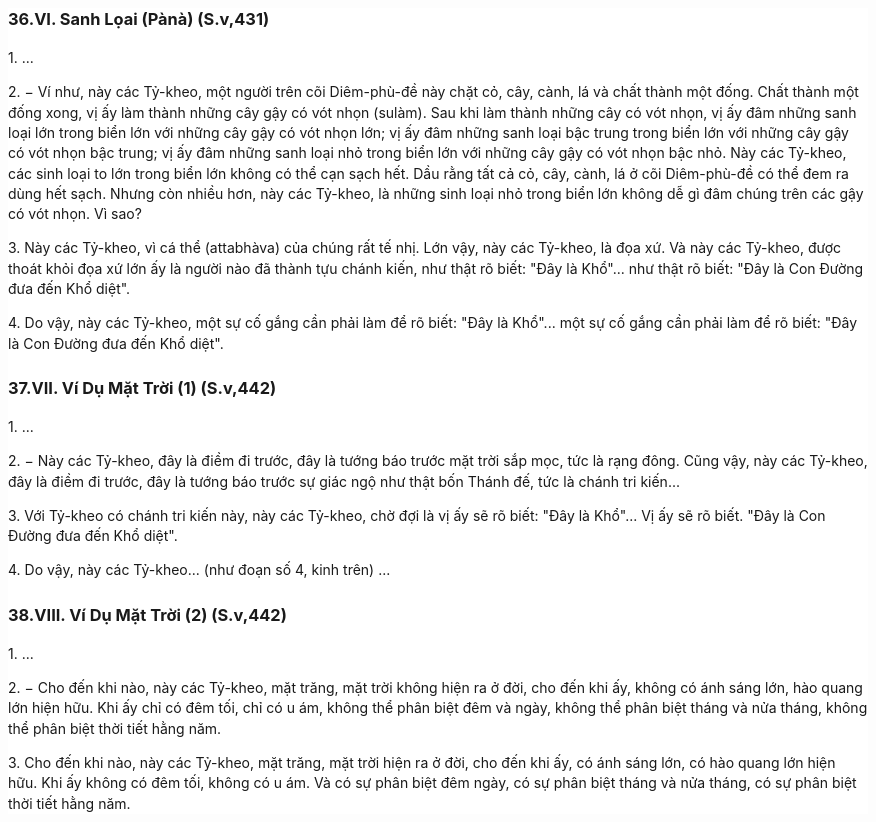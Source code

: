### 36.VI. Sanh Lọai (Pànà) (S.v,431)

1\. ...

2\. − Ví như, này các Tỷ-kheo, một người trên cõi Diêm-phù-đề này chặt cỏ, cây, cành, lá và chất thành
một đống. Chất thành một đống xong, vị ấy làm thành những cây gậy có vót nhọn (sulàm). Sau khi làm
thành những cây có vót nhọn, vị ấy đâm những sanh loại lớn trong biển lớn với những cây gậy có vót
nhọn lớn; vị ấy đâm những sanh loại bậc trung trong biển lớn với những cây gậy có vót nhọn bậc trung;
vị ấy đâm những sanh loại nhỏ trong biển lớn với những cây gậy có vót nhọn bậc nhỏ. Này các Tỷ-kheo,
các sinh loại to lớn trong biển lớn không có thể cạn sạch hết. Dầu rằng tất cả cỏ, cây, cành, lá ở cõi
Diêm-phù-đề có thể đem ra dùng hết sạch. Nhưng còn nhiều hơn, này các Tỷ-kheo, là những sinh loại
nhỏ trong biển lớn không dễ gì đâm chúng trên các gậy có vót nhọn. Vì sao?

3\. Này các Tỷ-kheo, vì cá thể (attabhàva) của chúng rất tế nhị. Lớn vậy, này các Tỷ-kheo, là đọa xứ. Và
này các Tỷ-kheo, được thoát khỏi đọa xứ lớn ấy là người nào đã thành tựu chánh kiến, như thật rõ biết:
"Ðây là Khổ"... như thật rõ biết: "Ðây là Con Ðường đưa đến Khổ diệt".

4\. Do vậy, này các Tỷ-kheo, một sự cố gắng cần phải làm để rõ biết: "Ðây là Khổ"... một sự cố gắng cần
phải làm để rõ biết: "Ðây là Con Ðường đưa đến Khổ diệt".

### 37.VII. Ví Dụ Mặt Trời (1) (S.v,442)

1\. ...

2\. − Này các Tỷ-kheo, đây là điềm đi trước, đây là tướng báo trước mặt trời sắp mọc, tức là rạng đông.
Cũng vậy, này các Tỷ-kheo, đây là điềm đi trước, đây là tướng báo trước sự giác ngộ như thật bốn
Thánh đế, tức là chánh tri kiến...

3\. Với Tỷ-kheo có chánh tri kiến này, này các Tỷ-kheo, chờ đợi là vị ấy sẽ rõ biết: "Ðây là Khổ"... Vị ấy
sẽ rõ biết. "Ðây là Con Ðường đưa đến Khổ diệt".

4\. Do vậy, này các Tỷ-kheo... (như đoạn số 4, kinh trên) ...

### 38.VIII. Ví Dụ Mặt Trời (2) (S.v,442)

1\. ...

2\. − Cho đến khi nào, này các Tỷ-kheo, mặt trăng, mặt trời không hiện ra ở đời, cho đến khi ấy, không
có ánh sáng lớn, hào quang lớn hiện hữu. Khi ấy chỉ có đêm tối, chỉ có u ám, không thể phân biệt đêm
và ngày, không thể phân biệt tháng và nửa tháng, không thể phân biệt thời tiết hằng năm.

3\. Cho đến khi nào, này các Tỷ-kheo, mặt trăng, mặt trời hiện ra ở đời, cho đến khi ấy, có ánh sáng lớn,
có hào quang lớn hiện hữu. Khi ấy không có đêm tối, không có u ám. Và có sự phân biệt đêm ngày, có
sự phân biệt tháng và nửa tháng, có sự phân biệt thời tiết hằng năm.
